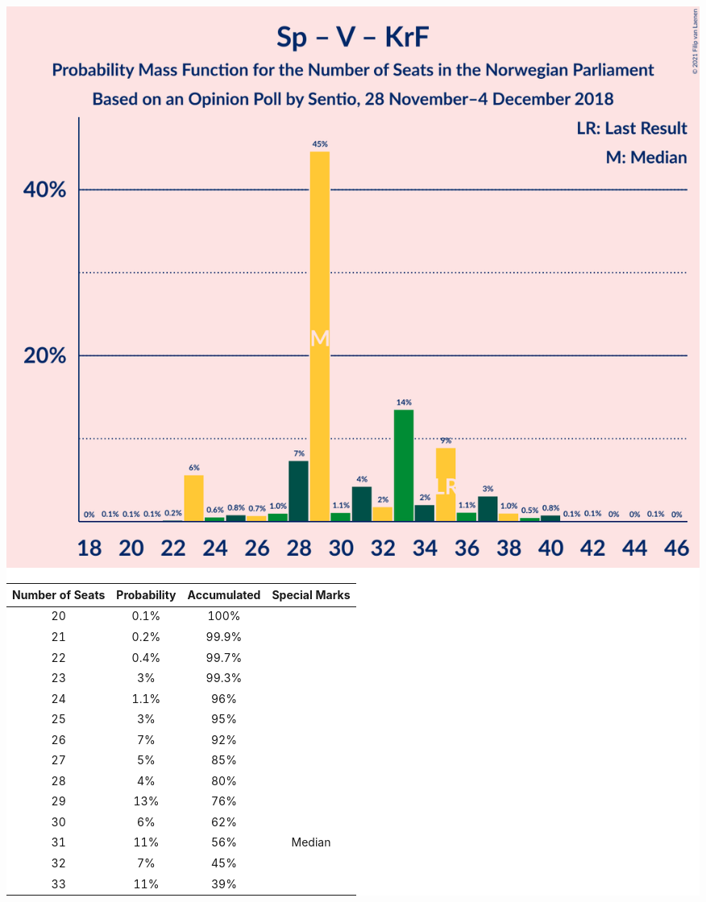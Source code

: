 ![Graph with seats probability mass function not yet produced](2018-12-04-Sentio-coalitions-seats-pmf-sp–v–krf.png "Seats Probability Mass Function")

| Number of Seats | Probability | Accumulated | Special Marks |
|:---------------:|:-----------:|:-----------:|:-------------:|
| 20 | 0.1% | 100% |  |
| 21 | 0.2% | 99.9% |  |
| 22 | 0.4% | 99.7% |  |
| 23 | 3% | 99.3% |  |
| 24 | 1.1% | 96% |  |
| 25 | 3% | 95% |  |
| 26 | 7% | 92% |  |
| 27 | 5% | 85% |  |
| 28 | 4% | 80% |  |
| 29 | 13% | 76% |  |
| 30 | 6% | 62% |  |
| 31 | 11% | 56% | Median |
| 32 | 7% | 45% |  |
| 33 | 11% | 39% |  |